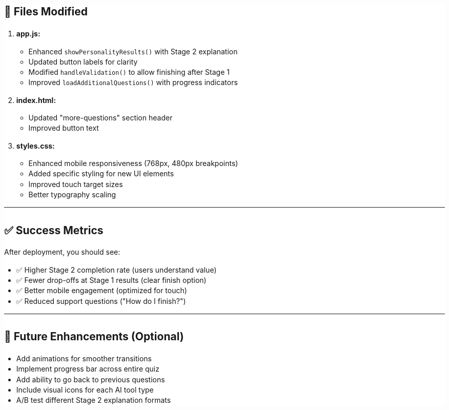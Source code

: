 
## 📝 Files Modified

1. **app.js:**
   - Enhanced `showPersonalityResults()` with Stage 2 explanation
   - Updated button labels for clarity
   - Modified `handleValidation()` to allow finishing after Stage 1
   - Improved `loadAdditionalQuestions()` with progress indicators

2. **index.html:**
   - Updated "more-questions" section header
   - Improved button text

3. **styles.css:**
   - Enhanced mobile responsiveness (768px, 480px breakpoints)
   - Added specific styling for new UI elements
   - Improved touch target sizes
   - Better typography scaling

---

## ✅ Success Metrics

After deployment, you should see:
- ✅ Higher Stage 2 completion rate (users understand value)
- ✅ Fewer drop-offs at Stage 1 results (clear finish option)
- ✅ Better mobile engagement (optimized for touch)
- ✅ Reduced support questions ("How do I finish?")

---

## 🔮 Future Enhancements (Optional)

- Add animations for smoother transitions
- Implement progress bar across entire quiz
- Add ability to go back to previous questions
- Include visual icons for each AI tool type
- A/B test different Stage 2 explanation formats

